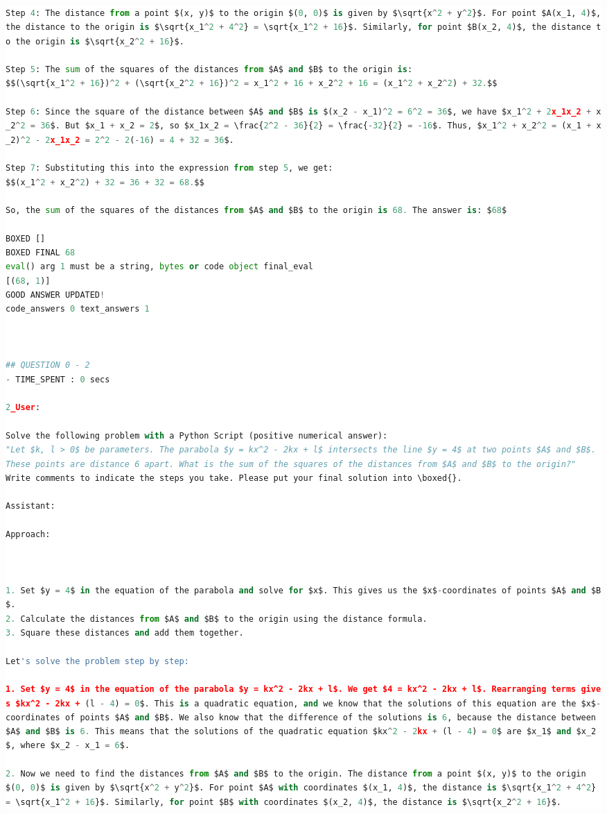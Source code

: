 ```python
Step 4: The distance from a point $(x, y)$ to the origin $(0, 0)$ is given by $\sqrt{x^2 + y^2}$. For point $A(x_1, 4)$, the distance to the origin is $\sqrt{x_1^2 + 4^2} = \sqrt{x_1^2 + 16}$. Similarly, for point $B(x_2, 4)$, the distance to the origin is $\sqrt{x_2^2 + 16}$.

Step 5: The sum of the squares of the distances from $A$ and $B$ to the origin is:
$$(\sqrt{x_1^2 + 16})^2 + (\sqrt{x_2^2 + 16})^2 = x_1^2 + 16 + x_2^2 + 16 = (x_1^2 + x_2^2) + 32.$$

Step 6: Since the square of the distance between $A$ and $B$ is $(x_2 - x_1)^2 = 6^2 = 36$, we have $x_1^2 + 2x_1x_2 + x_2^2 = 36$. But $x_1 + x_2 = 2$, so $x_1x_2 = \frac{2^2 - 36}{2} = \frac{-32}{2} = -16$. Thus, $x_1^2 + x_2^2 = (x_1 + x_2)^2 - 2x_1x_2 = 2^2 - 2(-16) = 4 + 32 = 36$.

Step 7: Substituting this into the expression from step 5, we get:
$$(x_1^2 + x_2^2) + 32 = 36 + 32 = 68.$$

So, the sum of the squares of the distances from $A$ and $B$ to the origin is 68. The answer is: $68$

BOXED []
BOXED FINAL 68
eval() arg 1 must be a string, bytes or code object final_eval
[(68, 1)]
GOOD ANSWER UPDATED!
code_answers 0 text_answers 1



## QUESTION 0 - 2 
- TIME_SPENT : 0 secs

2_User:

Solve the following problem with a Python Script (positive numerical answer):
"Let $k, l > 0$ be parameters. The parabola $y = kx^2 - 2kx + l$ intersects the line $y = 4$ at two points $A$ and $B$. These points are distance 6 apart. What is the sum of the squares of the distances from $A$ and $B$ to the origin?"
Write comments to indicate the steps you take. Please put your final solution into \boxed{}.

Assistant:

Approach:



1. Set $y = 4$ in the equation of the parabola and solve for $x$. This gives us the $x$-coordinates of points $A$ and $B$.
2. Calculate the distances from $A$ and $B$ to the origin using the distance formula.
3. Square these distances and add them together.

Let's solve the problem step by step:

1. Set $y = 4$ in the equation of the parabola $y = kx^2 - 2kx + l$. We get $4 = kx^2 - 2kx + l$. Rearranging terms gives $kx^2 - 2kx + (l - 4) = 0$. This is a quadratic equation, and we know that the solutions of this equation are the $x$-coordinates of points $A$ and $B$. We also know that the difference of the solutions is 6, because the distance between $A$ and $B$ is 6. This means that the solutions of the quadratic equation $kx^2 - 2kx + (l - 4) = 0$ are $x_1$ and $x_2$, where $x_2 - x_1 = 6$.

2. Now we need to find the distances from $A$ and $B$ to the origin. The distance from a point $(x, y)$ to the origin $(0, 0)$ is given by $\sqrt{x^2 + y^2}$. For point $A$ with coordinates $(x_1, 4)$, the distance is $\sqrt{x_1^2 + 4^2} = \sqrt{x_1^2 + 16}$. Similarly, for point $B$ with coordinates $(x_2, 4)$, the distance is $\sqrt{x_2^2 + 16}$.

```